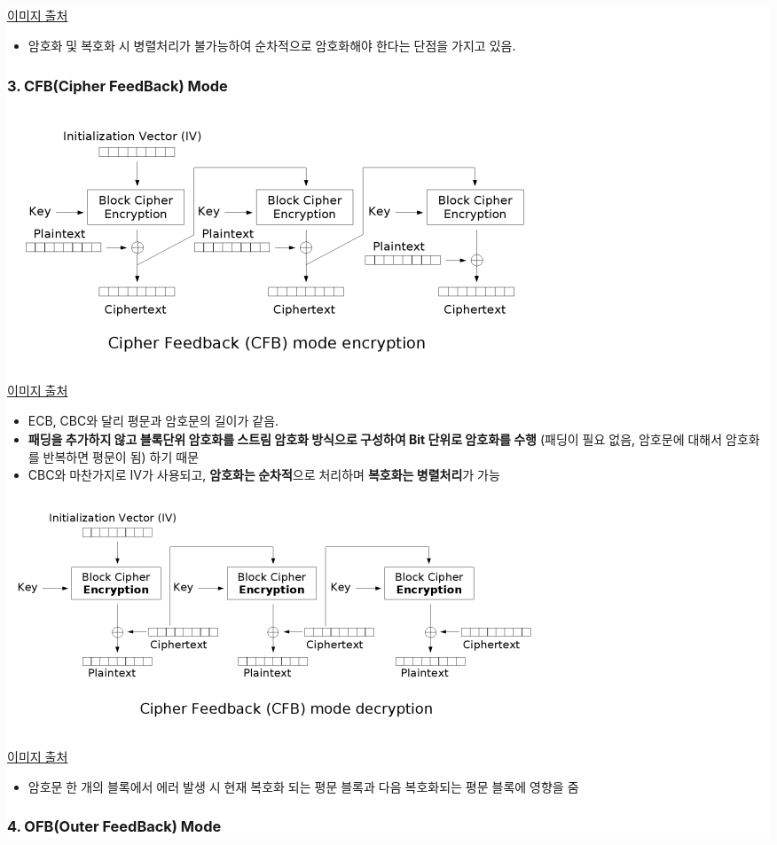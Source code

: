 [이미지 출처](https://ko.wikipedia.org/wiki/%EB%B8%94%EB%A1%9D_%EC%95%94%ED%98%B8_%EC%9A%B4%EC%9A%A9_%EB%B0%A9%EC%8B%9D#%EC%A0%84%EC%9E%90_%EC%BD%94%EB%93%9C%EB%B6%81_(ECB))

* 암호화 및 복호화 시 병렬처리가 불가능하여 순차적으로 암호화해야 한다는 단점을 가지고 있음.

### 3. CFB(Cipher FeedBack) Mode

![CFB_Enc](/assets/images/posts/Cfb_encryption.png)

[이미지 출처](https://ko.wikipedia.org/wiki/%EB%B8%94%EB%A1%9D_%EC%95%94%ED%98%B8_%EC%9A%B4%EC%9A%A9_%EB%B0%A9%EC%8B%9D#%EC%A0%84%EC%9E%90_%EC%BD%94%EB%93%9C%EB%B6%81_(ECB))

* ECB, CBC와 달리 평문과 암호문의 길이가 같음.
* **패딩을 추가하지 않고 블록단위 암호화를 스트림 암호화 방식으로 구성하여 Bit 단위로 암호화를 수행** (패딩이 필요 없음, 암호문에 대해서 암호화를 반복하면 평문이 됨) 하기 때문
* CBC와 마찬가지로 IV가 사용되고, **암호화는 순차적**으로 처리하며 **복호화는 병렬처리**가 가능

![CFB_Dec](/assets/images/posts/Cfb_decryption.png)

[이미지 출처](https://ko.wikipedia.org/wiki/%EB%B8%94%EB%A1%9D_%EC%95%94%ED%98%B8_%EC%9A%B4%EC%9A%A9_%EB%B0%A9%EC%8B%9D#%EC%A0%84%EC%9E%90_%EC%BD%94%EB%93%9C%EB%B6%81_(ECB))

* 암호문 한 개의 블록에서 에러 발생 시 현재 복호화 되는 평문 블록과 다음 복호화되는 평문 블록에 영향을 줌

### 4. OFB(Outer FeedBack) Mode
